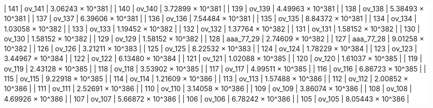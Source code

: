 | 141 | ov_141 | 3.06243 × 10^381 |
| 140 | ov_140 | 3.72899 × 10^381 |
| 139 | ov_139 | 4.49963 × 10^381 |
| 138 | ov_138 | 5.38493 × 10^381 |
| 137 | ov_137 | 6.39606 × 10^381 |
| 136 | ov_136 | 7.54484 × 10^381 |
| 135 | ov_135 | 8.84372 × 10^381 |
| 134 | ov_134 | 1.03058 × 10^382 |
| 133 | ov_133 | 1.19452 × 10^382 |
| 132 | ov_132 | 1.37764 × 10^382 |
| 131 | ov_131 | 1.58152 × 10^382 |
| 130 | ov_130 | 1.58152 × 10^382 |
| 129 | ov_129 | 1.58152 × 10^382 |
| 128 | aaa_77_29 | 2.74609 × 10^382 |
| 127 | aaa_77_28 | 9.01258 × 10^382 |
| 126 | ov_126 | 3.21211 × 10^383 |
| 125 | ov_125 | 8.22532 × 10^383 |
| 124 | ov_124 | 1.78229 × 10^384 |
| 123 | ov_123 | 3.44967 × 10^384 |
| 122 | ov_122 | 6.13480 × 10^384 |
| 121 | ov_121 | 1.02088 × 10^385 |
| 120 | ov_120 | 1.61037 × 10^385 |
| 119 | ov_119 | 2.43128 × 10^385 |
| 118 | ov_118 | 3.53902 × 10^385 |
| 117 | ov_117 | 4.99511 × 10^385 |
| 116 | ov_116 | 6.86723 × 10^385 |
| 115 | ov_115 | 9.22918 × 10^385 |
| 114 | ov_114 | 1.21609 × 10^386 |
| 113 | ov_113 | 1.57488 × 10^386 |
| 112 | ov_112 | 2.00852 × 10^386 |
| 111 | ov_111 | 2.52691 × 10^386 |
| 110 | ov_110 | 3.14058 × 10^386 |
| 109 | ov_109 | 3.86074 × 10^386 |
| 108 | ov_108 | 4.69926 × 10^386 |
| 107 | ov_107 | 5.66872 × 10^386 |
| 106 | ov_106 | 6.78242 × 10^386 |
| 105 | ov_105 | 8.05443 × 10^386 |